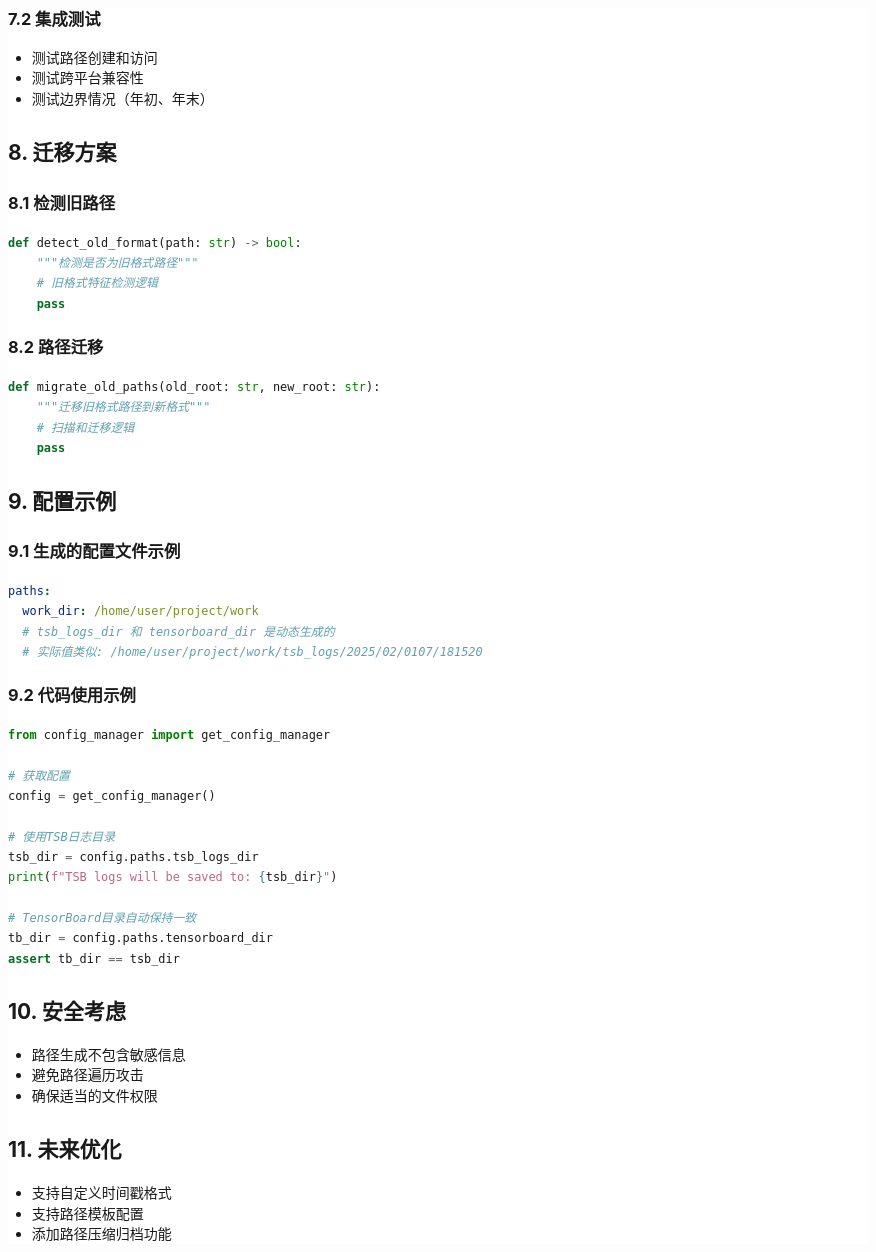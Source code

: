 ### 7.2 集成测试

- 测试路径创建和访问
- 测试跨平台兼容性
- 测试边界情况（年初、年末）

## 8. 迁移方案

### 8.1 检测旧路径

```python
def detect_old_format(path: str) -> bool:
    """检测是否为旧格式路径"""
    # 旧格式特征检测逻辑
    pass
```

### 8.2 路径迁移

```python
def migrate_old_paths(old_root: str, new_root: str):
    """迁移旧格式路径到新格式"""
    # 扫描和迁移逻辑
    pass
```

## 9. 配置示例

### 9.1 生成的配置文件示例

```yaml
paths:
  work_dir: /home/user/project/work
  # tsb_logs_dir 和 tensorboard_dir 是动态生成的
  # 实际值类似: /home/user/project/work/tsb_logs/2025/02/0107/181520
```

### 9.2 代码使用示例

```python
from config_manager import get_config_manager

# 获取配置
config = get_config_manager()

# 使用TSB日志目录
tsb_dir = config.paths.tsb_logs_dir
print(f"TSB logs will be saved to: {tsb_dir}")

# TensorBoard目录自动保持一致
tb_dir = config.paths.tensorboard_dir
assert tb_dir == tsb_dir
```

## 10. 安全考虑

- 路径生成不包含敏感信息
- 避免路径遍历攻击
- 确保适当的文件权限

## 11. 未来优化

- 支持自定义时间戳格式
- 支持路径模板配置
- 添加路径压缩归档功能